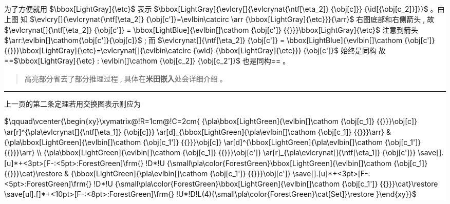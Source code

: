 为了方便就用 $\bbox[LightGray]{\etc}$ 表示 $\bbox[LightGray]{\evlcry[]{\evlcrynat{\ntf[\eta_2]}
  {\obj[c]}}
    {\id[{\obj[c_2]}]}}$ 。由上图
知 $\evlcry[]{\evlcrynat{\ntf[\eta_2]}
  {\obj[c']}=\evlbin\catcirc
    \arr
    {\bbox[LightGray]{\etc}}}{\arr}$ 右图底部和右侧箭头 , 
故 $\evlcrynat[]{\ntf[\eta_2]}
  {\obj[c']} = \bbox[LightBlue]{\evlbin[]\cathom
    {\obj[c']}
    {{}}}\bbox[LightGray]{\etc}$  注意到箭头 $\arr:\evlbin[]\cathom{\obj[c']}{\obj[c]}$  ; 
而 $\evlcrynat[]{\ntf[\eta_2]}
  {\obj[c']} = \bbox[LightBlue]{\evlbin[]\cathom
    {\obj[c']}
    {{}}}\bbox[LightGray]{\etc}=\evlcrynat[]{\evlbin\catcirc
    {\wld}
    {\bbox[LightGray]{\etc}}}
    {\obj[c']}$ 始终是同构
故 ==$\bbox[LightGray]{\etc} : \evlbin[]\cathom
  {\obj[c_2]}
  {\obj[c_2']}$ 也是同构== 。

> 高亮部分省去了部分推理过程 , 
> 具体在**米田嵌入**处会详细介绍 。

----

上一页的第二条定理若用交换图表示则应为

$\qquad\vcenter{\begin{xy}\xymatrix@!R=1cm@!C=2cm{
{\pla\bbox[LightGreen]{\evlbin[]\cathom
  {\obj[c_1]}
  {{}}}\obj[c]} 
\ar[r]^{\pla\evlcrynat[]{\ntf[\eta_1]}
  {\obj[c]}} 
\ar[d]_{\bbox[LightGreen]{\pla\evlbin[]\cathom
  {\obj[c_1]}
  {{}}}\arr} &
{\pla\bbox[LightGreen]{\evlbin[]\cathom
  {\obj[c_1']}
  {{}}}\obj[c]} 
\ar[d]^{\bbox[LightGreen]{\pla\evlbin[]\cathom
  {\obj[c_1']}
  {{}}}\arr}  \\
{\pla\bbox[LightGreen]{\evlbin[]\cathom
  {\obj[c_1]}
  {{}}}\obj[c']} 
\ar[r]_{\pla\evlcrynat[]{\ntf[\eta_1]}
  {\obj[c']}} 
\save[].[u]*+<3pt>[F-:<5pt>:ForestGreen]\frm{} !D*!U
{\small\pla\color{ForestGreen}\bbox[LightGreen]{\evlbin[]\cathom
  {\obj[c_1]}
  {{}}}\cat}\restore &
{\bbox[LightGreen]{\pla\evlbin[]\cathom
  {\obj[c_1']}
  {{}}}\obj[c']} 
\save[].[u]*+<3pt>[F-:<5pt>:ForestGreen]\frm{} !D*!U
{\small\pla\color{ForestGreen}\bbox[LightGreen]{\evlbin[]\cathom
  {\obj[c_1']}
  {{}}}\cat}\restore 
\save[ul].[]*+<10pt>[F-:<8pt>:ForestGreen]\frm{}
!U*!D!L(4){\small\pla\color{ForestGreen}\cat[Set]}\restore 
}\end{xy}}$
